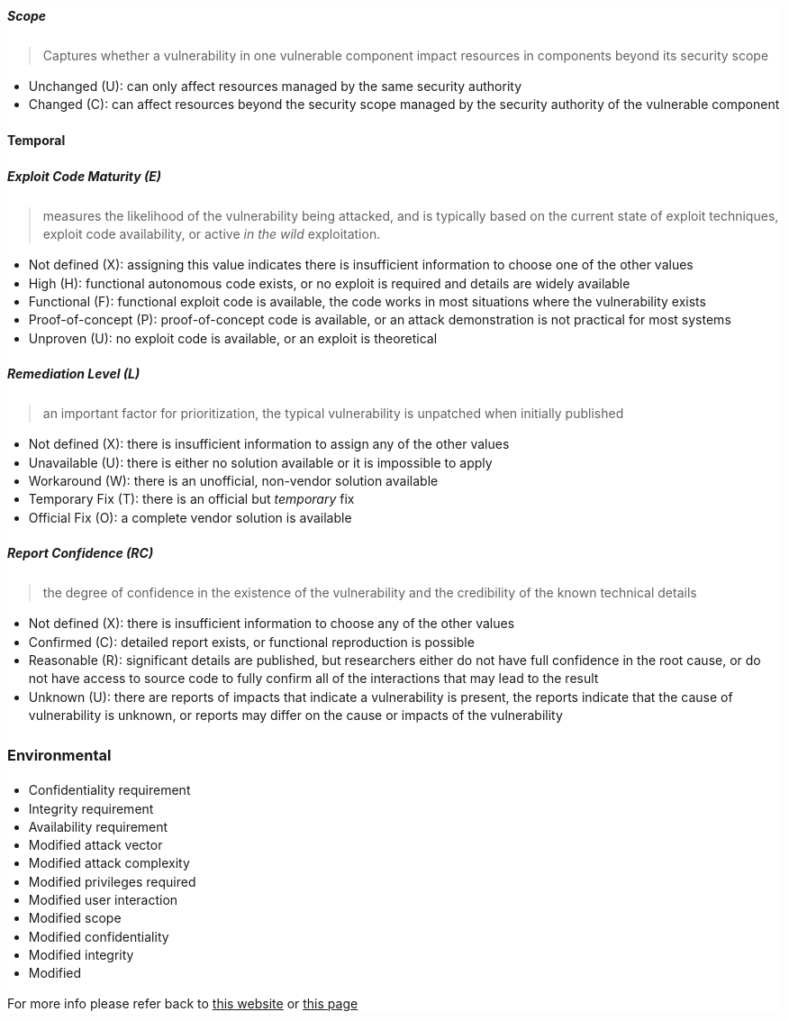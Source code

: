 ##### Scope

> Captures whether a vulnerability in one vulnerable component impact resources in components beyond its security scope

- Unchanged (U): can only affect resources managed by the same security authority
- Changed (C): can affect resources beyond the security scope managed by the security authority of the vulnerable component

#### Temporal

##### Exploit Code Maturity (E)

> measures the likelihood of the vulnerability being attacked, and is typically based on the current state of exploit techniques, exploit code availability, or active _in the wild_ exploitation.

- Not defined (X): assigning this value indicates there is insufficient information to choose one of the other values
- High (H): functional autonomous code exists, or no exploit is required and details are widely available
- Functional (F): functional exploit code is available, the code works in most situations where the vulnerability exists
- Proof-of-concept (P): proof-of-concept code is available, or an attack demonstration is not practical for most systems
- Unproven (U): no exploit code is available, or an exploit is theoretical

##### Remediation Level (L)

> an important factor for prioritization, the typical vulnerability is unpatched when initially published

- Not defined (X): there is insufficient information to assign any of the other values
- Unavailable (U): there is either no solution available or it is impossible to apply
- Workaround (W): there is an unofficial, non-vendor solution available
- Temporary Fix (T): there is an official but _temporary_ fix
- Official Fix (O): a complete vendor solution is available

##### Report Confidence (RC)

> the degree of confidence in the existence of the vulnerability and the credibility of the known technical details

- Not defined (X): there is insufficient information to choose any of the other values
- Confirmed (C): detailed report exists, or functional reproduction is possible
- Reasonable (R): significant details are published, but researchers either do not have full confidence in the root cause, or do not have access to source code to fully confirm all of the interactions that may lead to the result
- Unknown (U): there are reports of impacts that indicate a vulnerability is present, the reports indicate that the cause of vulnerability is unknown, or reports may differ on the cause or impacts of the vulnerability

### Environmental

- Confidentiality requirement
- Integrity requirement
- Availability requirement
- Modified attack vector
- Modified attack complexity
- Modified privileges required
- Modified user interaction
- Modified scope
- Modified confidentiality
- Modified integrity
- Modified

For more info please refer back to [this website](https://en.wikipedia.org/wiki/Common_Vulnerability_Scoring_System) or [this page](https://www.first.org/cvss/specification-document)
